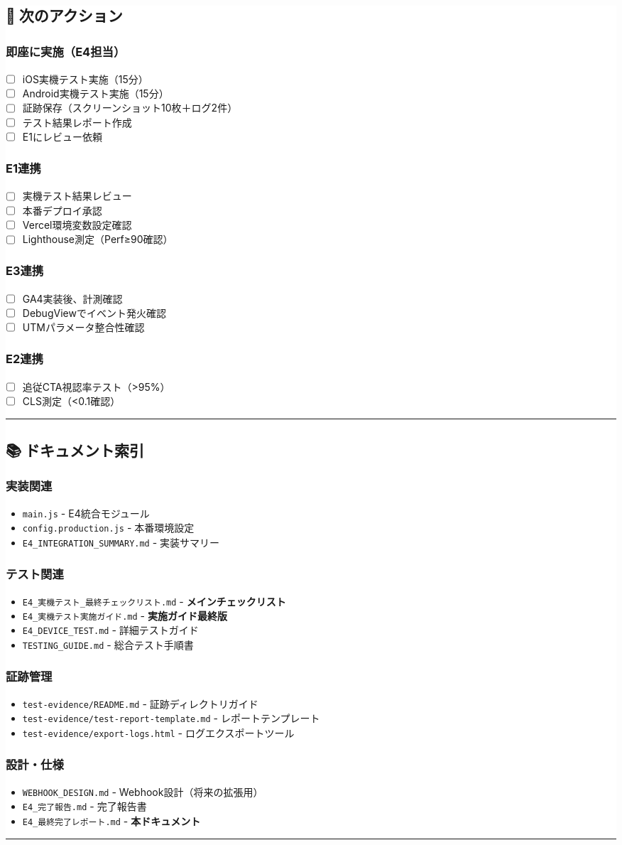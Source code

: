 
## 🚀 次のアクション

### 即座に実施（E4担当）
- [ ] iOS実機テスト実施（15分）
- [ ] Android実機テスト実施（15分）
- [ ] 証跡保存（スクリーンショット10枚＋ログ2件）
- [ ] テスト結果レポート作成
- [ ] E1にレビュー依頼

### E1連携
- [ ] 実機テスト結果レビュー
- [ ] 本番デプロイ承認
- [ ] Vercel環境変数設定確認
- [ ] Lighthouse測定（Perf≥90確認）

### E3連携
- [ ] GA4実装後、計測確認
- [ ] DebugViewでイベント発火確認
- [ ] UTMパラメータ整合性確認

### E2連携
- [ ] 追従CTA視認率テスト（>95%）
- [ ] CLS測定（<0.1確認）

---

## 📚 ドキュメント索引

### 実装関連
- `main.js` - E4統合モジュール
- `config.production.js` - 本番環境設定
- `E4_INTEGRATION_SUMMARY.md` - 実装サマリー

### テスト関連
- `E4_実機テスト_最終チェックリスト.md` - **メインチェックリスト**
- `E4_実機テスト実施ガイド.md` - **実施ガイド最終版**
- `E4_DEVICE_TEST.md` - 詳細テストガイド
- `TESTING_GUIDE.md` - 総合テスト手順書

### 証跡管理
- `test-evidence/README.md` - 証跡ディレクトリガイド
- `test-evidence/test-report-template.md` - レポートテンプレート
- `test-evidence/export-logs.html` - ログエクスポートツール

### 設計・仕様
- `WEBHOOK_DESIGN.md` - Webhook設計（将来の拡張用）
- `E4_完了報告.md` - 完了報告書
- `E4_最終完了レポート.md` - **本ドキュメント**

---
